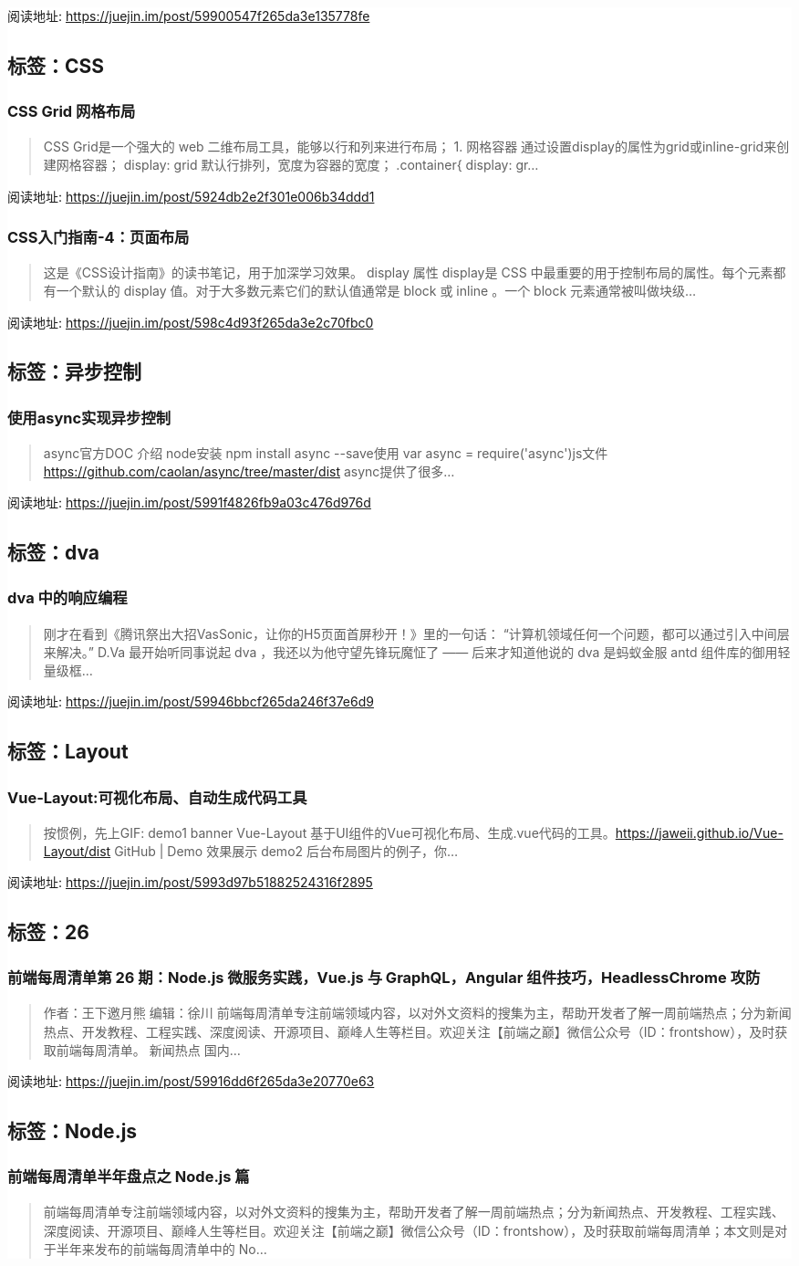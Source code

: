 阅读地址: https://juejin.im/post/59900547f265da3e135778fe

## 标签：CSS
### CSS Grid 网格布局
> CSS Grid是一个强大的 web 二维布局工具，能够以行和列来进行布局； 1. 网格容器 通过设置display的属性为grid或inline-grid来创建网格容器； display: grid 默认行排列，宽度为容器的宽度； .container{ display: gr…

阅读地址: https://juejin.im/post/5924db2e2f301e006b34ddd1

### CSS入门指南-4：页面布局
>  这是《CSS设计指南》的读书笔记，用于加深学习效果。 display 属性 display是 CSS 中最重要的用于控制布局的属性。每个元素都有一个默认的 display 值。对于大多数元素它们的默认值通常是 block 或 inline 。一个 block 元素通常被叫做块级…

阅读地址: https://juejin.im/post/598c4d93f265da3e2c70fbc0

## 标签：异步控制
### 使用async实现异步控制
> async官方DOC 介绍 node安装 npm install async --save使用 var async = require('async')js文件 https://github.com/caolan/async/tree/master/dist async提供了很多…

阅读地址: https://juejin.im/post/5991f4826fb9a03c476d976d

## 标签：dva
### dva 中的响应编程
> 刚才在看到《腾讯祭出大招VasSonic，让你的H5页面首屏秒开！》里的一句话： “计算机领域任何一个问题，都可以通过引入中间层来解决。” D.Va 最开始听同事说起 dva ，我还以为他守望先锋玩魔怔了 —— 后来才知道他说的 dva 是蚂蚁金服 antd 组件库的御用轻量级框…

阅读地址: https://juejin.im/post/59946bbcf265da246f37e6d9

## 标签：Layout
### Vue-Layout:可视化布局、自动生成代码工具
> 按惯例，先上GIF: demo1 banner Vue-Layout 基于UI组件的Vue可视化布局、生成.vue代码的工具。https://jaweii.github.io/Vue-Layout/dist GitHub | Demo 效果展示 demo2 后台布局图片的例子，你…

阅读地址: https://juejin.im/post/5993d97b51882524316f2895

## 标签：26
### 前端每周清单第 26 期：Node.js 微服务实践，Vue.js 与 GraphQL，Angular 组件技巧，HeadlessChrome 攻防
> 作者：王下邀月熊 编辑：徐川 前端每周清单专注前端领域内容，以对外文资料的搜集为主，帮助开发者了解一周前端热点；分为新闻热点、开发教程、工程实践、深度阅读、开源项目、巅峰人生等栏目。欢迎关注【前端之巅】微信公众号（ID：frontshow），及时获取前端每周清单。 新闻热点 国内…

阅读地址: https://juejin.im/post/59916dd6f265da3e20770e63

## 标签：Node.js
### 前端每周清单半年盘点之 Node.js 篇
> 前端每周清单专注前端领域内容，以对外文资料的搜集为主，帮助开发者了解一周前端热点；分为新闻热点、开发教程、工程实践、深度阅读、开源项目、巅峰人生等栏目。欢迎关注【前端之巅】微信公众号（ID：frontshow），及时获取前端每周清单；本文则是对于半年来发布的前端每周清单中的 No…
